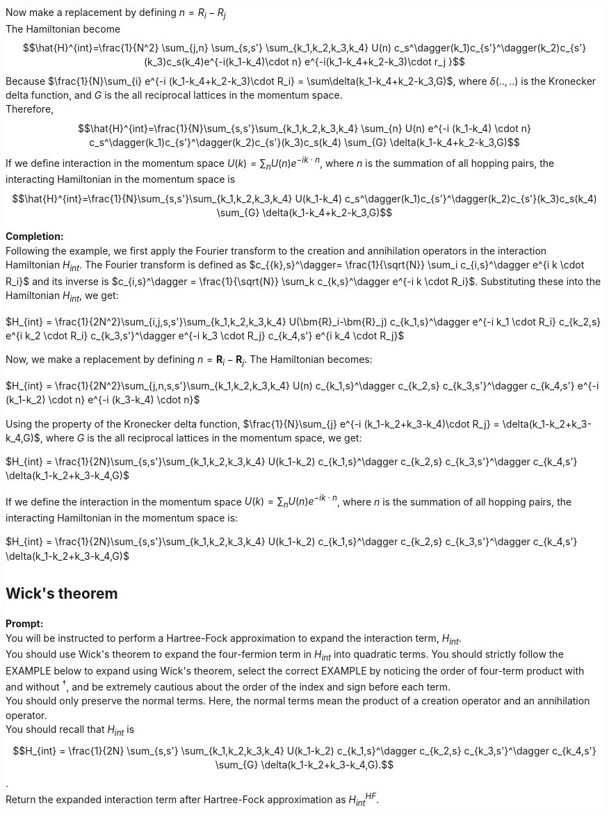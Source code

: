 Now make a replacement by defining $n= R_i-R_j$  
The Hamiltonian become  
$$\hat{H}^{int}=\frac{1}{N^2} \sum_{j,n} \sum_{s,s'} \sum_{k_1,k_2,k_3,k_4} U(n) c_s^\dagger(k_1)c_{s'}^\dagger(k_2)c_{s'}(k_3)c_s(k_4)e^{-i(k_1-k_4)\cdot n} e^{-i(k_1-k_4+k_2-k_3)\cdot r_j }$$
Because $\frac{1}{N}\sum_{i} e^{-i (k_1-k_4+k_2-k_3)\cdot R_i} = \sum\delta(k_1-k_4+k_2-k_3,G)$, where $\delta(..,..)$ is the Kronecker delta function, and $G$ is the all reciprocal lattices in the momentum space.  
Therefore,  
$$\hat{H}^{int}=\frac{1}{N}\sum_{s,s'}\sum_{k_1,k_2,k_3,k_4} \sum_{n} U(n) e^{-i (k_1-k_4) \cdot n} c_s^\dagger(k_1)c_{s'}^\dagger(k_2)c_{s'}(k_3)c_s(k_4) \sum_{G} \delta(k_1-k_4+k_2-k_3,G)$$
If we define interaction in the momentum space $U(k)=\sum_{n} U(n) e^{-i k \cdot n}$, where $n$ is the summation of all hopping pairs, the interacting Hamiltonian in the momentum space is  
$$\hat{H}^{int}=\frac{1}{N}\sum_{s,s'}\sum_{k_1,k_2,k_3,k_4}  U(k_1-k_4) c_s^\dagger(k_1)c_{s'}^\dagger(k_2)c_{s'}(k_3)c_s(k_4) \sum_{G} \delta(k_1-k_4+k_2-k_3,G)$$

**Completion:**  
Following the example, we first apply the Fourier transform to the creation and annihilation operators in the interaction Hamiltonian $H_{int}$. The Fourier transform is defined as $c_{{k},s}^\dagger= \frac{1}{\sqrt{N}} \sum_i c_{i,s}^\dagger e^{i k \cdot R_i}$ and its inverse is $c_{i,s}^\dagger = \frac{1}{\sqrt{N}} \sum_k c_{k,s}^\dagger e^{-i k \cdot R_i}$. Substituting these into the Hamiltonian $H_{int}$, we get:

$H_{int} = \frac{1}{2N^2}\sum_{i,j,s,s'}\sum_{k_1,k_2,k_3,k_4} U(\bm{R}_i-\bm{R}_j) c_{k_1,s}^\dagger e^{-i k_1 \cdot R_i} c_{k_2,s} e^{i k_2 \cdot R_i} c_{k_3,s'}^\dagger e^{-i k_3 \cdot R_j} c_{k_4,s'} e^{i k_4 \cdot R_j}$

Now, we make a replacement by defining $n= \bm{R}_i-\bm{R}_j$. The Hamiltonian becomes:

$H_{int} = \frac{1}{2N^2}\sum_{j,n,s,s'}\sum_{k_1,k_2,k_3,k_4} U(n) c_{k_1,s}^\dagger c_{k_2,s} c_{k_3,s'}^\dagger c_{k_4,s'} e^{-i (k_1-k_2) \cdot n} e^{-i (k_3-k_4) \cdot n}$

Using the property of the Kronecker delta function, $\frac{1}{N}\sum_{j} e^{-i (k_1-k_2+k_3-k_4)\cdot R_j} = \delta(k_1-k_2+k_3-k_4,G)$, where $G$ is the all reciprocal lattices in the momentum space, we get:

$H_{int} = \frac{1}{2N}\sum_{s,s'}\sum_{k_1,k_2,k_3,k_4} U(k_1-k_2) c_{k_1,s}^\dagger c_{k_2,s} c_{k_3,s'}^\dagger c_{k_4,s'} \delta(k_1-k_2+k_3-k_4,G)$

If we define the interaction in the momentum space $U(k)=\sum_{n} U(n) e^{-i k \cdot n}$, where $n$ is the summation of all hopping pairs, the interacting Hamiltonian in the momentum space is:

$H_{int} = \frac{1}{2N}\sum_{s,s'}\sum_{k_1,k_2,k_3,k_4} U(k_1-k_2) c_{k_1,s}^\dagger c_{k_2,s} c_{k_3,s'}^\dagger c_{k_4,s'} \delta(k_1-k_2+k_3-k_4,G)$

## Wick's theorem  
**Prompt:**  
You will be instructed to perform a Hartree-Fock approximation to expand the interaction term, $H_{int}$.  
You should use Wick's theorem to expand the four-fermion term in $H_{int}$ into quadratic terms. You should strictly follow the EXAMPLE below to expand using Wick's theorem, select the correct EXAMPLE by noticing the order of four-term product with and without ${}^\dagger$, and be extremely cautious about the order of the index and sign before each term.  
You should only preserve the normal terms. Here, the normal terms mean the product of a creation operator and an annihilation operator.  
You should recall that $H_{int}$ is $$H_{int} = \frac{1}{2N} \sum_{s,s'} \sum_{k_1,k_2,k_3,k_4} U(k_1-k_2) c_{k_1,s}^\dagger c_{k_2,s} c_{k_3,s'}^\dagger c_{k_4,s'} \sum_{G} \delta(k_1-k_2+k_3-k_4,G).$$.  
Return the expanded interaction term after Hartree-Fock approximation as $H_{int}^{HF}$.
